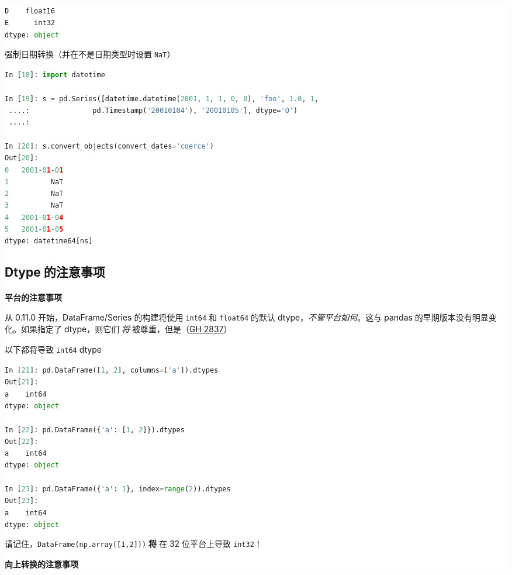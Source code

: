 ```py
D    float16
E      int32
dtype: object 
```

强制日期转换（并在不是日期类型时设置 `NaT`）

```py
In [18]: import datetime

In [19]: s = pd.Series([datetime.datetime(2001, 1, 1, 0, 0), 'foo', 1.0, 1,
 ....:               pd.Timestamp('20010104'), '20010105'], dtype='O')
 ....:

In [20]: s.convert_objects(convert_dates='coerce')
Out[20]:
0   2001-01-01
1          NaT
2          NaT
3          NaT
4   2001-01-04
5   2001-01-05
dtype: datetime64[ns] 
```

## Dtype 的注意事项

**平台的注意事项**

从 0.11.0 开始，DataFrame/Series 的构建将使用 `int64` 和 `float64` 的默认 dtype，*不管平台如何*。这与 pandas 的早期版本没有明显变化。如果指定了 dtype，则它们 *将* 被尊重，但是（[GH 2837](https://github.com/pandas-dev/pandas/issues/2837)）

以下都将导致 `int64` dtype

```py
In [21]: pd.DataFrame([1, 2], columns=['a']).dtypes
Out[21]:
a    int64
dtype: object

In [22]: pd.DataFrame({'a': [1, 2]}).dtypes
Out[22]:
a    int64
dtype: object

In [23]: pd.DataFrame({'a': 1}, index=range(2)).dtypes
Out[23]:
a    int64
dtype: object 
```

请记住，`DataFrame(np.array([1,2]))` **将** 在 32 位平台上导致 `int32`！

**向上转换的注意事项**
